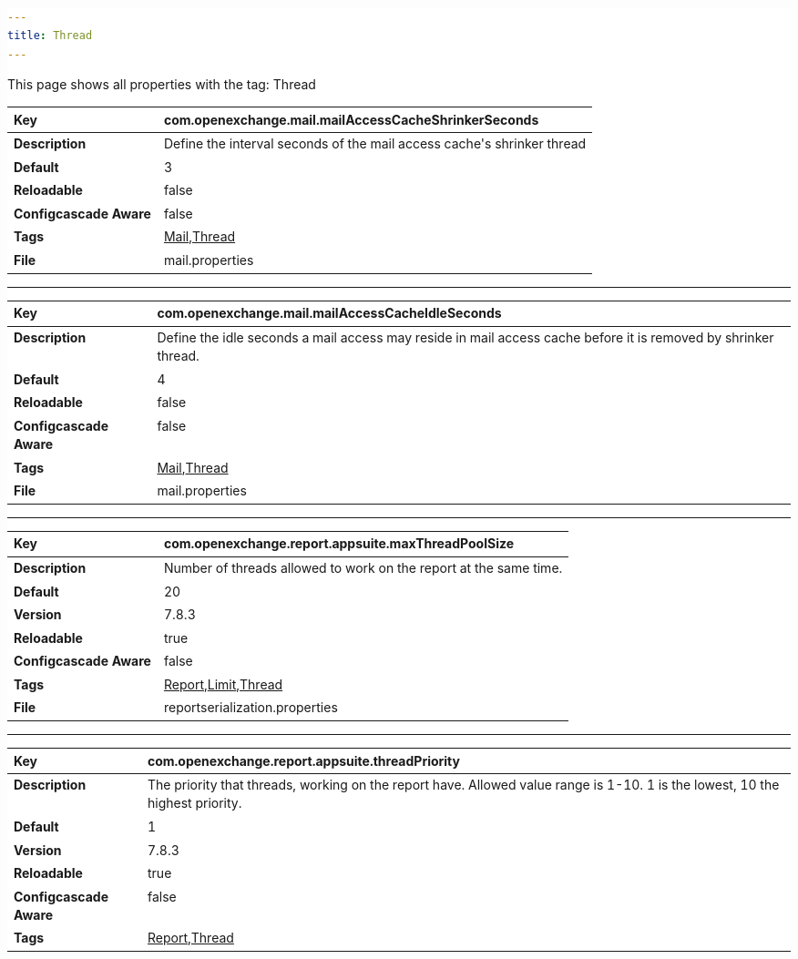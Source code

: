 ```yaml
---
title: Thread
---
```


This page shows all properties with the tag: Thread

| __Key__ | com.openexchange.mail.mailAccessCacheShrinkerSeconds |
|:----------------|:--------|
| __Description__ | Define the interval seconds of the mail access cache's shrinker thread<br> |
| __Default__ | 3 |
| __Reloadable__ | false |
| __Configcascade Aware__ | false |
| __Tags__ | <a href="https://documentation.open-xchange.com/latest/middleware/configuration/tags/Mail.html">Mail</a>,<a href="https://documentation.open-xchange.com/latest/middleware/configuration/tags/Thread.html">Thread</a> |
| __File__ | mail.properties |

---
| __Key__ | com.openexchange.mail.mailAccessCacheIdleSeconds |
|:----------------|:--------|
| __Description__ | Define the idle seconds a mail access may reside in mail access cache before it is removed by shrinker thread.<br> |
| __Default__ | 4 |
| __Reloadable__ | false |
| __Configcascade Aware__ | false |
| __Tags__ | <a href="https://documentation.open-xchange.com/latest/middleware/configuration/tags/Mail.html">Mail</a>,<a href="https://documentation.open-xchange.com/latest/middleware/configuration/tags/Thread.html">Thread</a> |
| __File__ | mail.properties |

---
| __Key__ | com.openexchange.report.appsuite.maxThreadPoolSize |
|:----------------|:--------|
| __Description__ | Number of threads allowed to work on the report at the same time.<br> |
| __Default__ | 20 |
| __Version__ | 7.8.3 |
| __Reloadable__ | true |
| __Configcascade Aware__ | false |
| __Tags__ | <a href="https://documentation.open-xchange.com/latest/middleware/configuration/tags/Report.html">Report</a>,<a href="https://documentation.open-xchange.com/latest/middleware/configuration/tags/Limit.html">Limit</a>,<a href="https://documentation.open-xchange.com/latest/middleware/configuration/tags/Thread.html">Thread</a> |
| __File__ | reportserialization.properties |

---
| __Key__ | com.openexchange.report.appsuite.threadPriority |
|:----------------|:--------|
| __Description__ | The priority that threads, working on the report have. Allowed value range is 1-10. 1 is the lowest, 10 the highest priority.<br> |
| __Default__ | 1 |
| __Version__ | 7.8.3 |
| __Reloadable__ | true |
| __Configcascade Aware__ | false |
| __Tags__ | <a href="https://documentation.open-xchange.com/latest/middleware/configuration/tags/Report.html">Report</a>,<a href="https://documentation.open-xchange.com/latest/middleware/configuration/tags/Thread.html">Thread</a> |